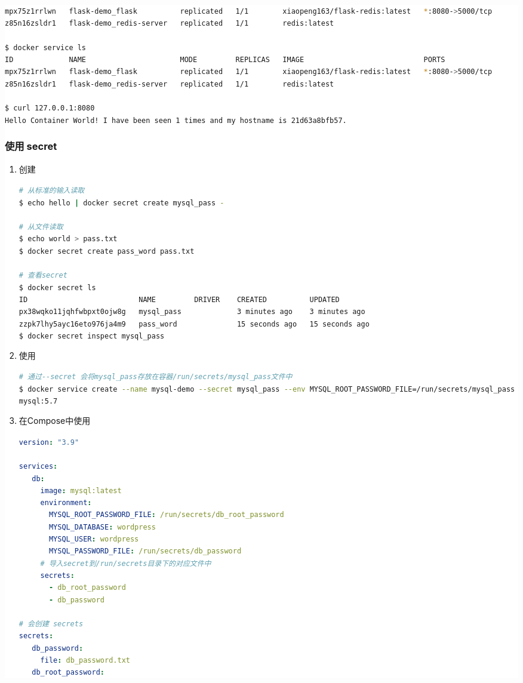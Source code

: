    ```sh
   mpx75z1rrlwn   flask-demo_flask          replicated   1/1        xiaopeng163/flask-redis:latest   *:8080->5000/tcp
   z85n16zsldr1   flask-demo_redis-server   replicated   1/1        redis:latest
   
   $ docker service ls
   ID             NAME                      MODE         REPLICAS   IMAGE                            PORTS
   mpx75z1rrlwn   flask-demo_flask          replicated   1/1        xiaopeng163/flask-redis:latest   *:8080->5000/tcp
   z85n16zsldr1   flask-demo_redis-server   replicated   1/1        redis:latest
   
   $ curl 127.0.0.1:8080
   Hello Container World! I have been seen 1 times and my hostname is 21d63a8bfb57.
   ```

### 使用 secret

1. 创建

   ```sh
   # 从标准的输入读取
   $ echo hello | docker secret create mysql_pass -
   
   # 从文件读取
   $ echo world > pass.txt
   $ docker secret create pass_word pass.txt
   
   # 查看secret
   $ docker secret ls
   ID                          NAME         DRIVER    CREATED          UPDATED
   px38wqko11jqhfwbpxt0ojw8g   mysql_pass             3 minutes ago    3 minutes ago
   zzpk7lhy5ayc16eto976ja4m9   pass_word              15 seconds ago   15 seconds ago
   $ docker secret inspect mysql_pass
   ```

2. 使用

   ```sh
   # 通过--secret 会将mysql_pass存放在容器/run/secrets/mysql_pass文件中
   $ docker service create --name mysql-demo --secret mysql_pass --env MYSQL_ROOT_PASSWORD_FILE=/run/secrets/mysql_pass mysql:5.7
   ```

3. 在Compose中使用

   ```yaml
   version: "3.9"
   
   services:
      db:
        image: mysql:latest
        environment:
          MYSQL_ROOT_PASSWORD_FILE: /run/secrets/db_root_password
          MYSQL_DATABASE: wordpress
          MYSQL_USER: wordpress
          MYSQL_PASSWORD_FILE: /run/secrets/db_password
        # 导入secret到/run/secrets目录下的对应文件中
        secrets:
          - db_root_password
          - db_password
   
   # 会创建 secrets
   secrets:
      db_password:
        file: db_password.txt
      db_root_password:
   ```